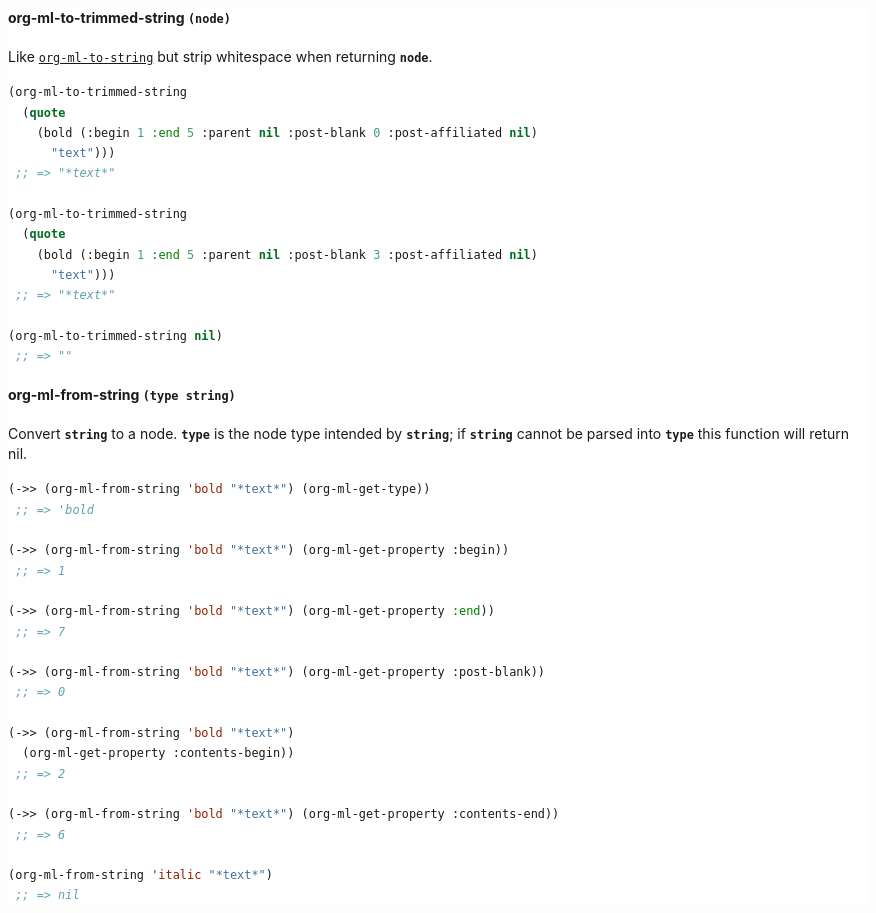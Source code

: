 #### org-ml-to-trimmed-string `(node)`

Like [`org-ml-to-string`](#org-ml-to-string-node) but strip whitespace when returning **`node`**.

```el
(org-ml-to-trimmed-string
  (quote
    (bold (:begin 1 :end 5 :parent nil :post-blank 0 :post-affiliated nil)
      "text")))
 ;; => "*text*"

(org-ml-to-trimmed-string
  (quote
    (bold (:begin 1 :end 5 :parent nil :post-blank 3 :post-affiliated nil)
      "text")))
 ;; => "*text*"

(org-ml-to-trimmed-string nil)
 ;; => ""

```

#### org-ml-from-string `(type string)`

Convert **`string`** to a node.
**`type`** is the node type intended by **`string`**; if **`string`** cannot be
parsed into **`type`** this function will return nil.

```el
(->> (org-ml-from-string 'bold "*text*") (org-ml-get-type))
 ;; => 'bold

(->> (org-ml-from-string 'bold "*text*") (org-ml-get-property :begin))
 ;; => 1

(->> (org-ml-from-string 'bold "*text*") (org-ml-get-property :end))
 ;; => 7

(->> (org-ml-from-string 'bold "*text*") (org-ml-get-property :post-blank))
 ;; => 0

(->> (org-ml-from-string 'bold "*text*")
  (org-ml-get-property :contents-begin))
 ;; => 2

(->> (org-ml-from-string 'bold "*text*") (org-ml-get-property :contents-end))
 ;; => 6

(org-ml-from-string 'italic "*text*")
 ;; => nil

```

